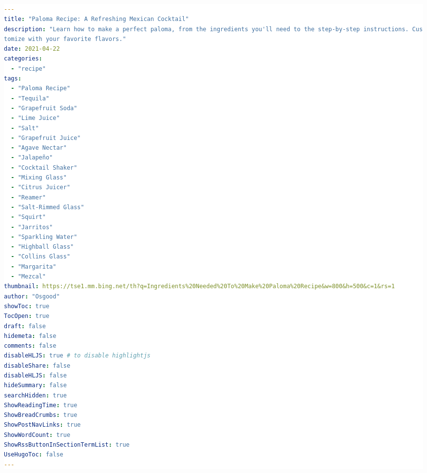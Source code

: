 ```yaml
---
title: "Paloma Recipe: A Refreshing Mexican Cocktail"
description: "Learn how to make a perfect paloma, from the ingredients you'll need to the step-by-step instructions. Customize with your favorite flavors."
date: 2021-04-22
categories:
  - "recipe" 
tags:
  - "Paloma Recipe"
  - "Tequila"
  - "Grapefruit Soda"
  - "Lime Juice"
  - "Salt"
  - "Grapefruit Juice"
  - "Agave Nectar"
  - "Jalapeño"
  - "Cocktail Shaker"
  - "Mixing Glass"
  - "Citrus Juicer"
  - "Reamer"
  - "Salt-Rimmed Glass"
  - "Squirt"
  - "Jarritos"
  - "Sparkling Water"
  - "Highball Glass"
  - "Collins Glass"
  - "Margarita"
  - "Mezcal" 
thumbnail: https://tse1.mm.bing.net/th?q=Ingredients%20Needed%20To%20Make%20Paloma%20Recipe&w=800&h=500&c=1&rs=1
author: "Osgood"
showToc: true
TocOpen: true
draft: false
hidemeta: false
comments: false
disableHLJS: true # to disable highlightjs
disableShare: false
disableHLJS: false
hideSummary: false
searchHidden: true
ShowReadingTime: true
ShowBreadCrumbs: true
ShowPostNavLinks: true
ShowWordCount: true
ShowRssButtonInSectionTermList: true
UseHugoToc: false
---
```

